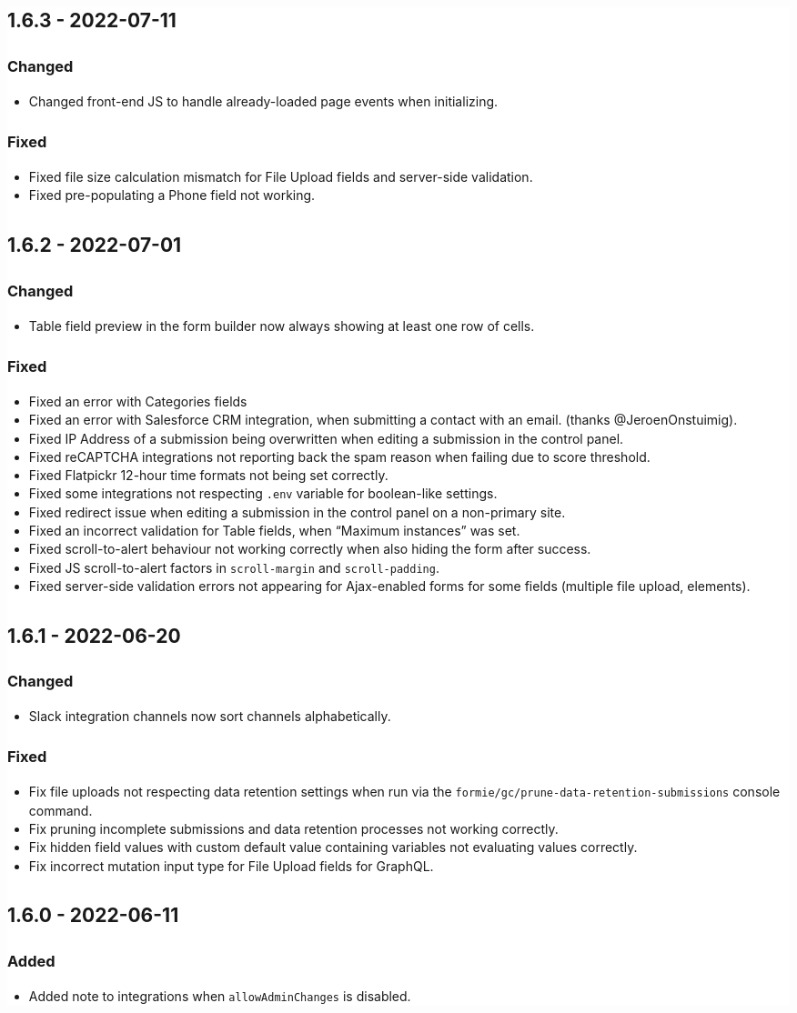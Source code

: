 ## 1.6.3 - 2022-07-11

### Changed
- Changed front-end JS to handle already-loaded page events when initializing.

### Fixed
- Fixed file size calculation mismatch for File Upload fields and server-side validation.
- Fixed pre-populating a Phone field not working.

## 1.6.2 - 2022-07-01

### Changed
- Table field preview in the form builder now always showing at least one row of cells.

### Fixed
- Fixed an error with Categories fields
- Fixed an error with Salesforce CRM integration, when submitting a contact with an email. (thanks @JeroenOnstuimig).
- Fixed IP Address of a submission being overwritten when editing a submission in the control panel.
- Fixed reCAPTCHA integrations not reporting back the spam reason when failing due to score threshold.
- Fixed Flatpickr 12-hour time formats not being set correctly.
- Fixed some integrations not respecting `.env` variable for boolean-like settings.
- Fixed redirect issue when editing a submission in the control panel on a non-primary site.
- Fixed an incorrect validation for Table fields, when “Maximum instances” was set.
- Fixed scroll-to-alert behaviour not working correctly when also hiding the form after success.
- Fixed JS scroll-to-alert factors in `scroll-margin` and `scroll-padding`.
- Fixed server-side validation errors not appearing for Ajax-enabled forms for some fields (multiple file upload, elements).

## 1.6.1 - 2022-06-20

### Changed
- Slack integration channels now sort channels alphabetically.

### Fixed
- Fix file uploads not respecting data retention settings when run via the `formie/gc/prune-data-retention-submissions` console command.
- Fix pruning incomplete submissions and data retention processes not working correctly.
- Fix hidden field values with custom default value containing variables not evaluating values correctly.
- Fix incorrect mutation input type for File Upload fields for GraphQL.

## 1.6.0 - 2022-06-11

### Added
- Added note to integrations when `allowAdminChanges` is disabled.

